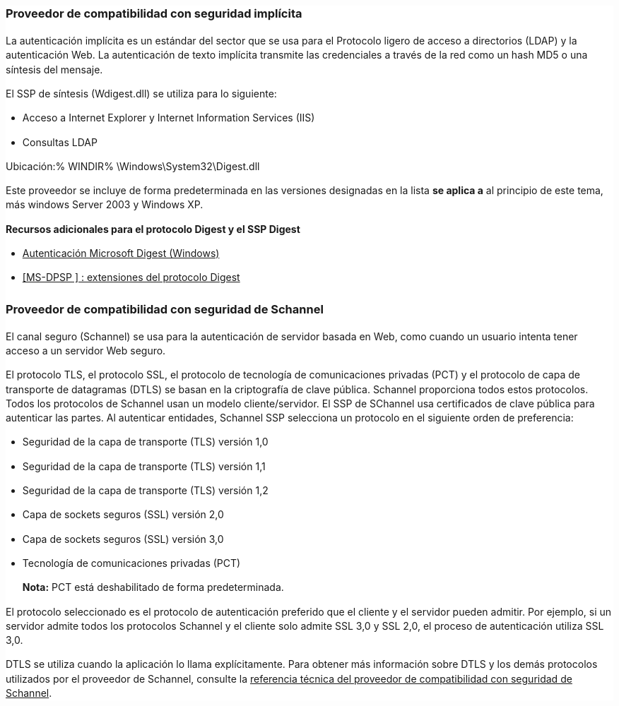 ### <a name="digest-security-support-provider"></a><a name="BKMK_DigestSSP"></a>Proveedor de compatibilidad con seguridad implícita
La autenticación implícita es un estándar del sector que se usa para el Protocolo ligero de acceso a directorios (LDAP) y la autenticación Web. La autenticación de texto implícita transmite las credenciales a través de la red como un hash MD5 o una síntesis del mensaje.

El SSP de síntesis (Wdigest.dll) se utiliza para lo siguiente:

-   Acceso a Internet Explorer y Internet Information Services (IIS)

-   Consultas LDAP

Ubicación:% WINDIR% \Windows\System32\Digest.dll

Este proveedor se incluye de forma predeterminada en las versiones designadas en la lista **se aplica a** al principio de este tema, más windows Server 2003 y Windows XP.

**Recursos adicionales para el protocolo Digest y el SSP Digest**

-   [Autenticación Microsoft Digest (Windows)](/windows/win32/secauthn/microsoft-digest-ssp)

-   [\[MS-DPSP \] : extensiones del protocolo Digest](/openspecs/windows_protocols/ms-dpsp/3e44be62-2067-472a-9ef0-e937298b68fb)

### <a name="schannel-security-support-provider"></a><a name="BKMK_SchannelSSP"></a>Proveedor de compatibilidad con seguridad de Schannel
El canal seguro (Schannel) se usa para la autenticación de servidor basada en Web, como cuando un usuario intenta tener acceso a un servidor Web seguro.

El protocolo TLS, el protocolo SSL, el protocolo de tecnología de comunicaciones privadas (PCT) y el protocolo de capa de transporte de datagramas (DTLS) se basan en la criptografía de clave pública. Schannel proporciona todos estos protocolos. Todos los protocolos de Schannel usan un modelo cliente/servidor. El SSP de SChannel usa certificados de clave pública para autenticar las partes. Al autenticar entidades, Schannel SSP selecciona un protocolo en el siguiente orden de preferencia:

-   Seguridad de la capa de transporte (TLS) versión 1,0

-   Seguridad de la capa de transporte (TLS) versión 1,1

-   Seguridad de la capa de transporte (TLS) versión 1,2

-   Capa de sockets seguros (SSL) versión 2,0

-   Capa de sockets seguros (SSL) versión 3,0

-   Tecnología de comunicaciones privadas (PCT)

    **Nota:** PCT está deshabilitado de forma predeterminada.

El protocolo seleccionado es el protocolo de autenticación preferido que el cliente y el servidor pueden admitir. Por ejemplo, si un servidor admite todos los protocolos Schannel y el cliente solo admite SSL 3,0 y SSL 2,0, el proceso de autenticación utiliza SSL 3,0.

DTLS se utiliza cuando la aplicación lo llama explícitamente. Para obtener más información sobre DTLS y los demás protocolos utilizados por el proveedor de Schannel, consulte la [referencia técnica del proveedor de compatibilidad con seguridad de Schannel](../tls/schannel-security-support-provider-technical-reference.md).

